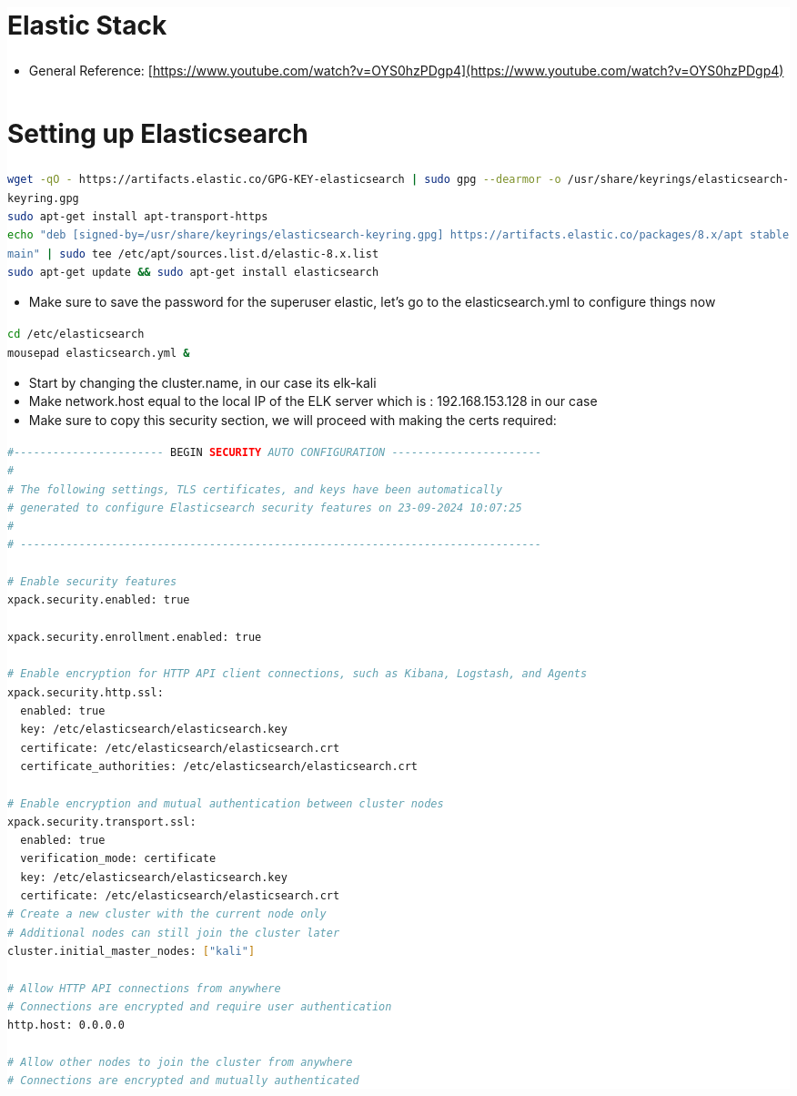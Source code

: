 # Elastic Stack

- General Reference: [https://www.youtube.com/watch?v=OYS0hzPDgp4](https://www.youtube.com/watch?v=OYS0hzPDgp4)

# Setting up Elasticsearch

```bash
wget -qO - https://artifacts.elastic.co/GPG-KEY-elasticsearch | sudo gpg --dearmor -o /usr/share/keyrings/elasticsearch-keyring.gpg
sudo apt-get install apt-transport-https
echo "deb [signed-by=/usr/share/keyrings/elasticsearch-keyring.gpg] https://artifacts.elastic.co/packages/8.x/apt stable main" | sudo tee /etc/apt/sources.list.d/elastic-8.x.list
sudo apt-get update && sudo apt-get install elasticsearch
```

- Make sure to save the password for the superuser elastic, let’s go to the elasticsearch.yml to configure things now

```bash
cd /etc/elasticsearch
mousepad elasticsearch.yml &
```

- Start by changing the cluster.name, in our case its elk-kali
- Make network.host equal to the local IP of the ELK server which is : 192.168.153.128 in our case
- Make sure to copy this security section, we will proceed with making the certs required:

```bash
#----------------------- BEGIN SECURITY AUTO CONFIGURATION -----------------------
#
# The following settings, TLS certificates, and keys have been automatically      
# generated to configure Elasticsearch security features on 23-09-2024 10:07:25
#
# --------------------------------------------------------------------------------

# Enable security features
xpack.security.enabled: true

xpack.security.enrollment.enabled: true

# Enable encryption for HTTP API client connections, such as Kibana, Logstash, and Agents
xpack.security.http.ssl:
  enabled: true
  key: /etc/elasticsearch/elasticsearch.key
  certificate: /etc/elasticsearch/elasticsearch.crt
  certificate_authorities: /etc/elasticsearch/elasticsearch.crt

# Enable encryption and mutual authentication between cluster nodes
xpack.security.transport.ssl:
  enabled: true
  verification_mode: certificate
  key: /etc/elasticsearch/elasticsearch.key
  certificate: /etc/elasticsearch/elasticsearch.crt
# Create a new cluster with the current node only
# Additional nodes can still join the cluster later
cluster.initial_master_nodes: ["kali"]

# Allow HTTP API connections from anywhere
# Connections are encrypted and require user authentication
http.host: 0.0.0.0

# Allow other nodes to join the cluster from anywhere
# Connections are encrypted and mutually authenticated
```